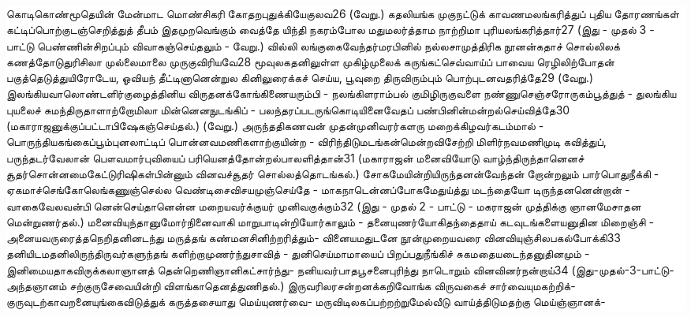 கொடிகொண்மூதெயின் மேன்மாட
மொண்சிகரி கோதறபுதுக்கியேகுலவ26 (வேறு.)
கதலியங்க முகுநட்டுக் காவணமலங்கரித்துப்
புதிய தோரணங்கள் கட்டிப்பொற்குடஞ்செறித்துத் தீபம்
இதமுறவெங்கும் வைத்தே யிந்தி நகரம்போல
மதுமலர்த்தாம நாற்றிமா புரியலங்கரித்தார்27 (இது - முதல் 3 - பாட்டு
பெண்ணின்சிறப்பும் விவாகஞ்செய்தலும் - வேறு.)
வில்லி லங்குகைவேந்தர்மரபினில்
நல்லசாமுத்திரிக நூனன்கதாச்
சொல்லிலக் கணத்தோடுதுரிசிலா
முல்லைமாலை முருகுவிரியவே28 மூவுலகதனிலுள்ள முகிழ்முலைக் கருங்கட்செவ்வாய்ப்
பாவைய ரெழிலிற்போதன் பகுத்தெடுத்துயிரோடேய,
ஓவியந் தீட்டினானென்றுல கினிலுரைக்கச் செய்ய,
பூவுறை திருவிரும்பும் பொற்புடனவதரித்தே29 (வேறு.)
இலங்கியவாலொண்டளிர்குழைத்தினிய
விருதனக்கோங்கிணையரும்பி -
நலங்கிளராம்பல் குமிழிருகுவளை
நண்ணுசெஞ்சரோருகம்பூத்துத் -
துலங்கிய புயலைச் சுமந்திருதாளாற்றோமிலா
மின்னெனநுடங்கிப் -
பலந்தரப்படருங்கொடியினைவேதப்
பண்பினின்மன்றல்செய்வித்தே30 (மகாராஜனுக்குப்பட்டாபிஷேகஞ்செய்தல்.)
(வேறு.)
அருந்ததிகணவன் முதன்முனிவரர்களரு
மறைக்கிழவர்கடம்மால் -
பொருந்தியகங்கைப்பூம்புனலாட்டிப்
பொன்னவமணிகளாற்குயின்ற -
விரிந்திடுமடங்கன்மென்றவிசேற்றி
மிளிர்நவமணிமுடி கவித்துப்,
பருந்தடர்வேலான் பௌவமார்புவியைப்
பரியெனத்தோன்றல்பாலளித்தான்31 (மகாராஜன் மனைவியோடு வாழ்ந்திருந்தானெனச்
சூதர்சொன்னமைகேட்டுரிஷிகள்பின்னும்
வினவச்சூதர் சொல்லத்தொடங்கல்.)
சோகமேயின்றியிருந்தனன்வேந்தன்
றோன்றலும் பார்பொதுநீக்கி -
ஏகமாச்செங்கோலெங்கணுஞ்செல்ல
வெண்டிசைவிசயமுஞ்செய்தே -
மாகநாடென்னப்போகமேதுய்த்து
மடந்தையோ டிருந்தனனென்றான் -
வாகைவேலவன்பி னென்செய்தானென்ன
மறையவர்க்குயர் முனிவகுக்கும்32 (இது - முதல் 2 - பாட்டு -
மகராஜன் முத்திக்கு ஞானமேசாதன மென்றுணர்தல்.)
மனைவியுந்தானுமோர்நினைவாகி
மாறுபாடின்றியோர்காலும் -
தனையுணர்யோகிதந்தைதாய்
கடவுடங்களையனுதின மிறைஞ்சி -
அனையவருரைத்தநெறிதனினடந்து
மருத்தங் கண்மனசினிற்றரித்தும்-
வினையமதுடனே நூன்முறையவரை
வினவியுஞ்சிலபகல்போக்கி33 தனியிடமதனிலிருந்திருவர்களுந்தங்
களிற்றாமுணர்ந்துசாவித் -
துனிசெய்மாமாயைப் பிறப்பதுநீங்கிச்
சுகமதையடைந்தனுதினமும் -
இனிமையதாகவிருக்கலாஞானத்
தென்றெணிஞானிகட்சார்ந்து-
நனியவர்பாதபூசனைபுரிந்து
நாடொறும் வினவினர்நன்றாய்34 (இது-முதல்-3-பாட்டு-
அந்தஞானம் சற்குருசேவையின்றி விளங்காதெனத்துணிதல்.)
இருவரிலரசன்றனக்கறிவோங்க
விருவகைச் சார்வையுமகற்றிக்-
குருவுடற்காவறனையுங்கைவிடுத்துக்
கருத்தசையாது மெய்யுணர்வை-
மருவிடிலகப்பற்றற்றுமேல்வீடு
வாய்த்திடுமதற்கு மெய்ஞ்ஞானக்-